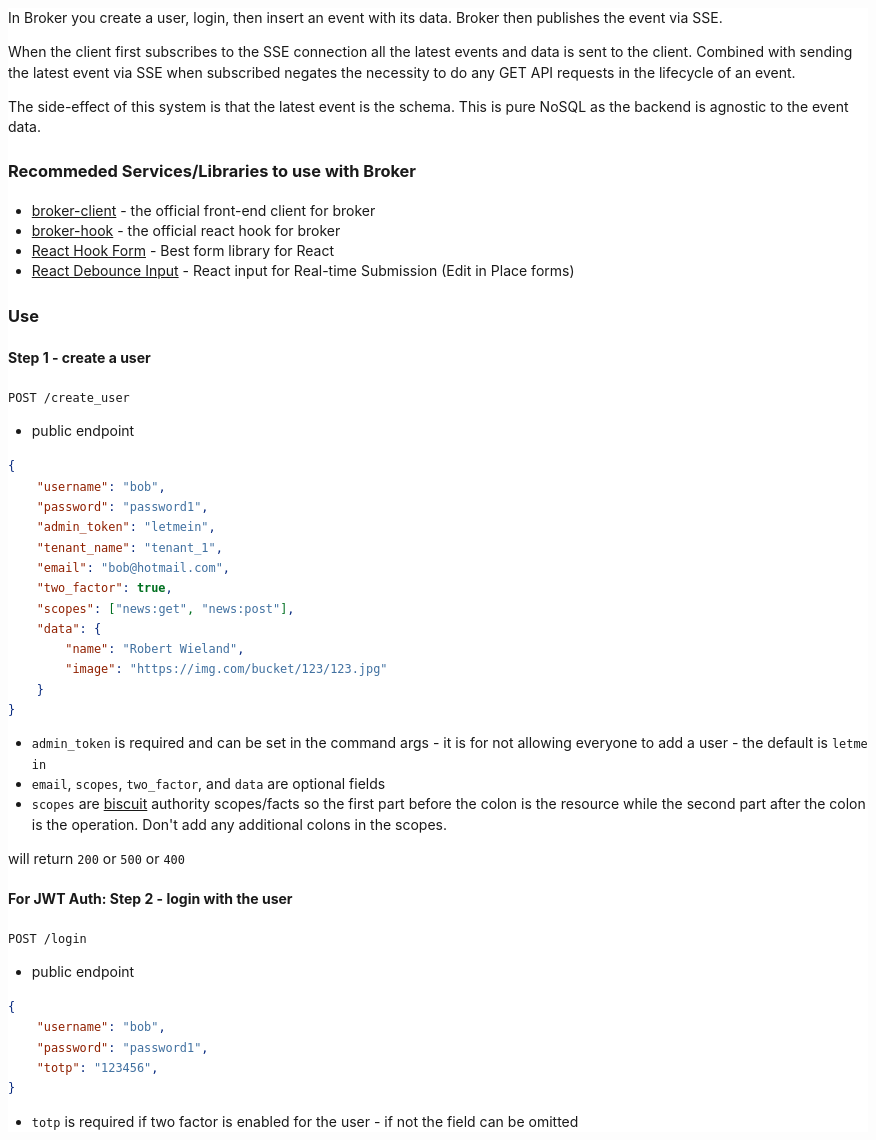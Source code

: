 In Broker you create a user, login, then insert an event with its data. Broker then publishes the event via SSE.

When the client first subscribes to the SSE connection all the latest events and data is sent to the client. Combined with sending the latest event via SSE when subscribed negates the necessity to do any GET API requests in the lifecycle of an event.

The side-effect of this system is that the latest event is the schema. This is pure NoSQL as the backend is agnostic to the event data.

### Recommeded Services/Libraries to use with Broker
* [broker-client](https://www.npmjs.com/package/broker-client) - the official front-end client for broker
* [broker-hook](https://www.npmjs.com/package/broker-hook) - the official react hook for broker
* [React Hook Form](https://react-hook-form.com/) - Best form library for React
* [React Debounce Input](https://www.npmjs.com/package/react-debounce-input) - React input for Real-time Submission (Edit in Place forms)

### Use

#### Step 1 - create a user

```html
POST /create_user 
```
- public endpoint
```json
{
    "username": "bob", 
    "password": "password1", 
    "admin_token": "letmein", 
    "tenant_name": "tenant_1",
    "email": "bob@hotmail.com",
    "two_factor": true,
    "scopes": ["news:get", "news:post"],
    "data": {
        "name": "Robert Wieland",
        "image": "https://img.com/bucket/123/123.jpg"
    }
}
```
- `admin_token` is required and can be set in the command args - it is for not allowing everyone to add a user - the default is `letmein`
- `email`, `scopes`, `two_factor`, and `data` are optional fields
- `scopes` are [biscuit](https://crates.io/crates/biscuit-auth) authority scopes/facts so the first part before the colon is the resource while the second part after the colon is the operation. Don't add any additional colons in the scopes.

will return `200` or `500` or `400`


#### For JWT Auth: Step 2 - login with the user

```html
POST /login 
```
- public endpoint
```json
{
    "username": "bob", 
    "password": "password1",
    "totp": "123456",
}
```
- `totp` is required if two factor is enabled for the user - if not the field can be omitted
